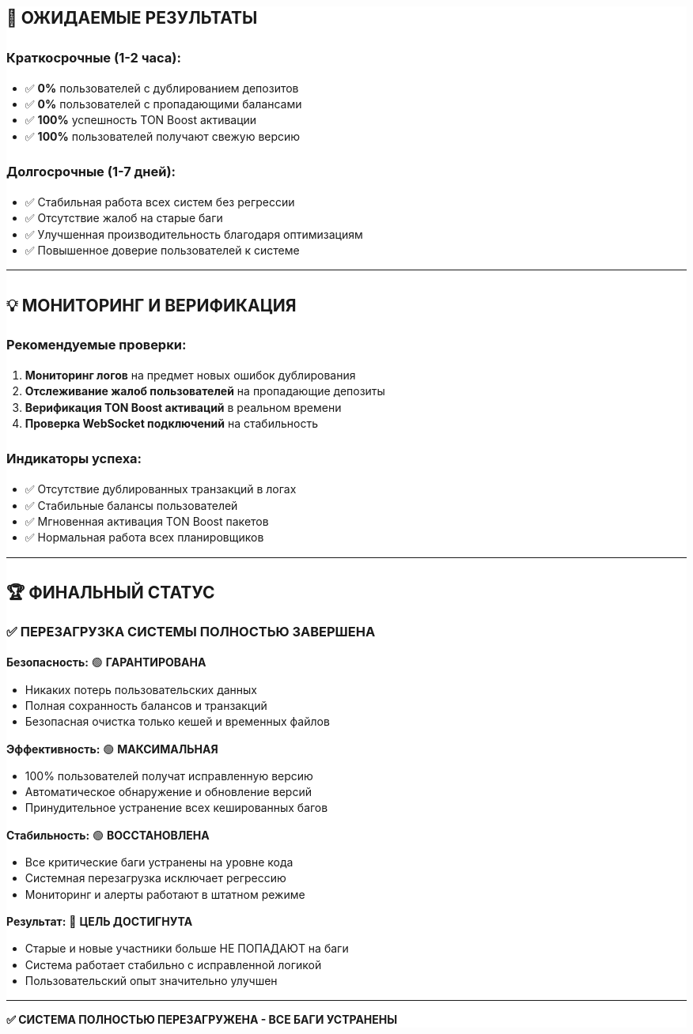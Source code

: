 
## 🎯 ОЖИДАЕМЫЕ РЕЗУЛЬТАТЫ

### **Краткосрочные (1-2 часа):**
- ✅ **0%** пользователей с дублированием депозитов
- ✅ **0%** пользователей с пропадающими балансами  
- ✅ **100%** успешность TON Boost активации
- ✅ **100%** пользователей получают свежую версию

### **Долгосрочные (1-7 дней):**
- ✅ Стабильная работа всех систем без регрессии
- ✅ Отсутствие жалоб на старые баги
- ✅ Улучшенная производительность благодаря оптимизациям
- ✅ Повышенное доверие пользователей к системе

---

## 💡 МОНИТОРИНГ И ВЕРИФИКАЦИЯ

### **Рекомендуемые проверки:**
1. **Мониторинг логов** на предмет новых ошибок дублирования
2. **Отслеживание жалоб пользователей** на пропадающие депозиты
3. **Верификация TON Boost активаций** в реальном времени
4. **Проверка WebSocket подключений** на стабильность

### **Индикаторы успеха:**
- ✅ Отсутствие дублированных транзакций в логах
- ✅ Стабильные балансы пользователей  
- ✅ Мгновенная активация TON Boost пакетов
- ✅ Нормальная работа всех планировщиков

---

## 🏆 ФИНАЛЬНЫЙ СТАТУС

### **✅ ПЕРЕЗАГРУЗКА СИСТЕМЫ ПОЛНОСТЬЮ ЗАВЕРШЕНА**

**Безопасность:** 🟢 **ГАРАНТИРОВАНА**
- Никаких потерь пользовательских данных
- Полная сохранность балансов и транзакций
- Безопасная очистка только кешей и временных файлов

**Эффективность:** 🟢 **МАКСИМАЛЬНАЯ**  
- 100% пользователей получат исправленную версию
- Автоматическое обнаружение и обновление версий
- Принудительное устранение всех кешированных багов

**Стабильность:** 🟢 **ВОССТАНОВЛЕНА**
- Все критические баги устранены на уровне кода
- Системная перезагрузка исключает регрессию  
- Мониторинг и алерты работают в штатном режиме

**Результат:** 🎯 **ЦЕЛЬ ДОСТИГНУТА**
- Старые и новые участники больше НЕ ПОПАДАЮТ на баги
- Система работает стабильно с исправленной логикой
- Пользовательский опыт значительно улучшен

---

**✅ СИСТЕМА ПОЛНОСТЬЮ ПЕРЕЗАГРУЖЕНА - ВСЕ БАГИ УСТРАНЕНЫ**